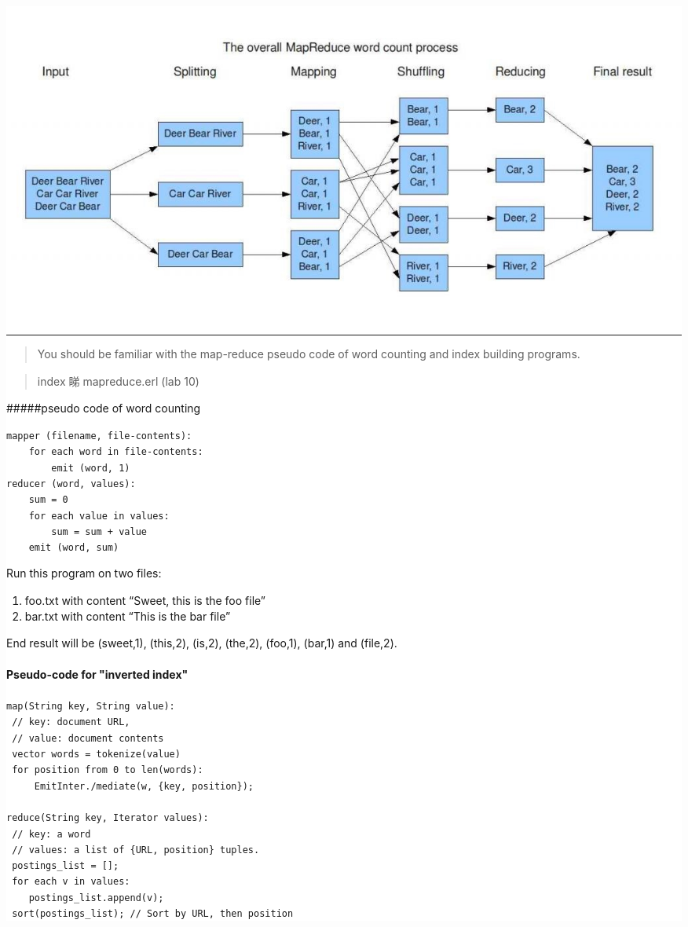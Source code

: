 ![](./media/15571241575817/15573073050640.jpg)



-------

> You should be familiar with the map-reduce pseudo code of word counting and index building programs.

> index 睇 mapreduce.erl (lab 10)

#####pseudo code of word counting

```
mapper (filename, file-contents):
    for each word in file-contents:
        emit (word, 1)
reducer (word, values):
    sum = 0
    for each value in values:
        sum = sum + value
    emit (word, sum)
```

Run this program on two files:
1.  foo.txt with content “Sweet, this is the foo file”
2.  bar.txt with content “This is the bar file”

End result will be (sweet,1), (this,2), (is,2), (the,2), (foo,1), (bar,1) and (file,2).


#### Pseudo-code for "inverted index"

```
map(String key, String value):
 // key: document URL,
 // value: document contents
 vector words = tokenize(value)
 for position from 0 to len(words):
     EmitInter./mediate(w, {key, position});

reduce(String key, Iterator values):
 // key: a word
 // values: a list of {URL, position} tuples.
 postings_list = [];
 for each v in values:
    postings_list.append(v);
 sort(postings_list); // Sort by URL, then position
```